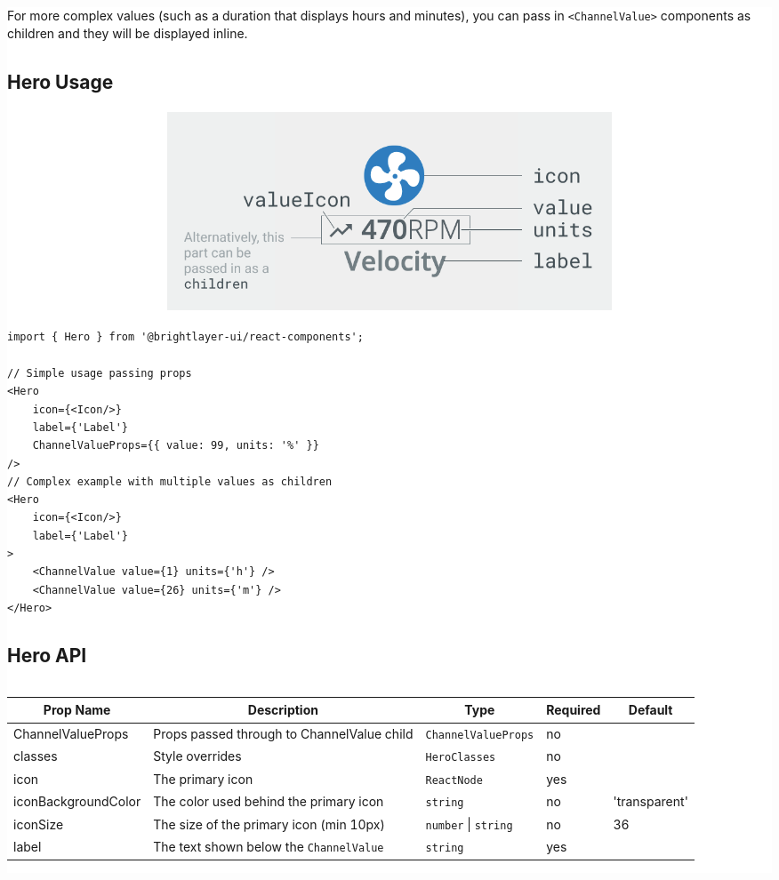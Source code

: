 For more complex values (such as a duration that displays hours and minutes), you can pass in `<ChannelValue>` components as children and they will be displayed inline.

## Hero Usage

<div style="width: 100%; text-align: center">
    <img width="100%" style="max-width: 500px" alt="Hero Anatomy" src="./images/heroAnatomy.png">
</div>

```tsx
import { Hero } from '@brightlayer-ui/react-components';

// Simple usage passing props
<Hero
    icon={<Icon/>}
    label={'Label'}
    ChannelValueProps={{ value: 99, units: '%' }}
/>
// Complex example with multiple values as children
<Hero
    icon={<Icon/>}
    label={'Label'}
>
    <ChannelValue value={1} units={'h'} />
    <ChannelValue value={26} units={'m'} />
</Hero>
```

## Hero API

<div style="overflow: auto;">

| Prop Name           | Description                                | Type                 | Required | Default       |
| ------------------- | ------------------------------------------ | -------------------- | -------- | ------------- |
| ChannelValueProps   | Props passed through to ChannelValue child | `ChannelValueProps`  | no       |               |
| classes             | Style overrides                            | `HeroClasses`        | no       |               |
| icon                | The primary icon                           | `ReactNode`          | yes      |               |
| iconBackgroundColor | The color used behind the primary icon     | `string`             | no       | 'transparent' |
| iconSize            | The size of the primary icon (min 10px)    | `number` \| `string` | no       | 36            |
| label               | The text shown below the `ChannelValue`    | `string`             | yes      |               |
